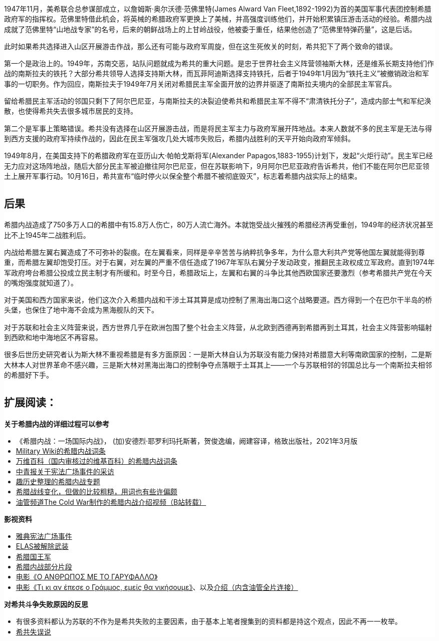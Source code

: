 1947年11月，美希联合总参谋部成立，以詹姆斯·奥尔沃德·范佛里特(James Alward Van Fleet,1892-1992)为首的美国军事代表团控制希腊政府军的指挥权。范佛里特借此机会，将英械的希腊政府军更换上了美械，并高强度训练他们，并开始积累镇压游击活动的经验。希腊内战成就了范佛里特“山地战专家”的名号，后来的朝鲜战场上的上甘岭战役，他被委于重任，结果他创造了“范佛里特弹药量”，这是后话。

此时如果希共选择进入山区开展游击作战，那么还有可能与政府军周旋，但在这生死攸关的时刻，希共犯下了两个致命的错误。

第一个是政治上的。1949年，苏南交恶，站队问题就成为希共的重大问题。是忠于世界社会主义阵营领袖斯大林，还是维系长期支持他们作战的南斯拉夫的铁托？大部分希共领导人选择支持斯大林，而瓦菲阿迪斯选择支持铁托，后者于1949年1月因为“铁托主义”被撤销政治和军事的一切职务。作为回应，南斯拉夫于1949年7月关闭对希腊民主军全面开放的边界并驱逐了南斯拉夫境内的全部民主军官兵。

留给希腊民主军活动的邻国只剩下了阿尔巴尼亚，与南斯拉夫的决裂迫使希共和希腊民主军不得不“肃清铁托分子”，造成内部士气和军纪涣散，也使得希共失去很多城市居民的支持。

第二个是军事上策略错误。希共没有选择在山区开展游击战，而是将民主军主力与政府军展开阵地战。本来人数就不多的民主军是无法与得到西方支援的政府军持续作战的，因此在民主军强攻几处大城市失败后，希腊内战胜利的天平开始向政府军倾斜。

1949年8月，在美国支持下的希腊政府军在亚历山大·帕帕戈斯将军(Alexander Papagos,1883-1955)计划下，发起“火炬行动”。民主军已经无力应对这场阵地战，随后大部分民主军被迫撤往阿尔巴尼亚，但在苏联影响下，9月阿尔巴尼亚政府告诉希共，他们不能在阿尔巴尼亚领土上展开军事行动。10月16日，希共宣布“临时停火以保全整个希腊不被彻底毁灭”，标志着希腊内战实际上的结束。

## 后果

希腊内战造成了750多万人口的希腊中有15.8万人伤亡，80万人流亡海外。本就饱受战火摧残的希腊经济再受重创，1949年的经济状况甚至比不上1945年二战胜利后。

内战给希腊左翼右翼造成了不可弥补的裂痕。在左翼看来，同样是辛辛苦苦与纳粹抗争多年，为什么意大利共产党等他国左翼就能得到尊重，而希腊左翼却饱受打压。对于右翼，对左翼的严重不信任造成了1967年军队右翼分子发动政变，推翻民主政权成立军政府。直到1974年军政府垮台希腊公投成立民主制才有所缓和。时至今日，希腊政坛上，左翼和右翼的斗争比其他西欧国家还要激烈（参考希腊共产党在今天的嘴炮强度就知道了）。

对于美国和西方国家来说，他们这次介入希腊内战和干涉土耳其算是成功控制了黑海出海口这个战略要道。西方得到一个在巴尔干半岛的桥头堡，也保住了地中海不会成为黑海舰队的天下。

对于苏联和社会主义阵营来说，西方世界几乎在欧洲包围了整个社会主义阵营，从北欧到西德再到希腊再到土耳其，社会主义阵营影响辐射到西欧和地中海地区不再容易。

很多后世历史研究者认为斯大林不重视希腊是有多方面原因：一是斯大林自认为苏联没有能力保持对希腊意大利等南欧国家的控制，二是斯大林本人对世界革命不感兴趣，三是斯大林对黑海出海口的控制争夺点落眼于土耳其上——一个与苏联相邻的邻国总比与一个南斯拉夫相邻的希腊好下手。

## 扩展阅读：

**关于希腊内战的详细过程可以参考**  

- 《希腊内战：一场国际内战》， (加)安德烈·耶罗利玛托斯著，贺俊逸编，阙建容译，格致出版社，2021年3月版  
- [Military  Wiki的希腊内战词条](https://military-history.fandom.com/wiki/Greek_Civil_War)  
- [万维百科（国内审核过的维基百科）的希腊内战词条](https://www.wanweibaike.net/wiki-%E5%B8%8C%E8%85%8A%E5%86%85%E6%88%98)  
- [中青报关于宪法广场事件的采访](http://qnck.cyol.com/html/2014-12/17/nw.D110000qnck_20141217_1-13.htm)  
- [趣历史整理的希腊内战专题](http://www.qulishi.com/huati/xlnz/)  
- [希腊战线变化，但做的比较粗糙，用词也有些许偏颇](https://www.bilibili.com/video/BV1LW411C7dW)
- [油管频道The Cold War制作的希腊内战介绍视频（B站转载）](https://www.bilibili.com/video/BV1kJ411s77B)

**影视资料**

- [雅典宪法广场事件](https://www.bilibili.com/video/BV1BE411w7mM)
- [ELAS被解除武装](https://www.bilibili.com/video/BV1xx411272A)
- [希腊国王军](https://www.bilibili.com/video/BV1HE411a7qF)
- [希腊内战部分片段]()
- [电影《Ο ΑΝΘΡΩΠΟΣ ΜΕ ΤΟ ΓΑΡΥΦΑΛΛΟ》](https://www.bilibili.com/video/BV1P4411v7K2)
- [电影《Τι κι αν έπεσε ο Γράμμος, εμείς θα νικήσουμε》](https://www.bilibili.com/video/BV1B4411V7QF)、以及[介绍（内含油管全片连接）](http://www.katiousa.gr/istoria/ti-ki-an-epese-o-grammos-emeis-tha-nikisoume-video/)

**对希共斗争失败原因的反思**  

- 有很多资料都认为苏联的不作为是希共失败的主要因素，由于基本上笔者搜集到的资料都是持这个观点，因此不再一一枚举。  
- [希共失误说](https://zhuanlan.zhihu.com/p/444025467)